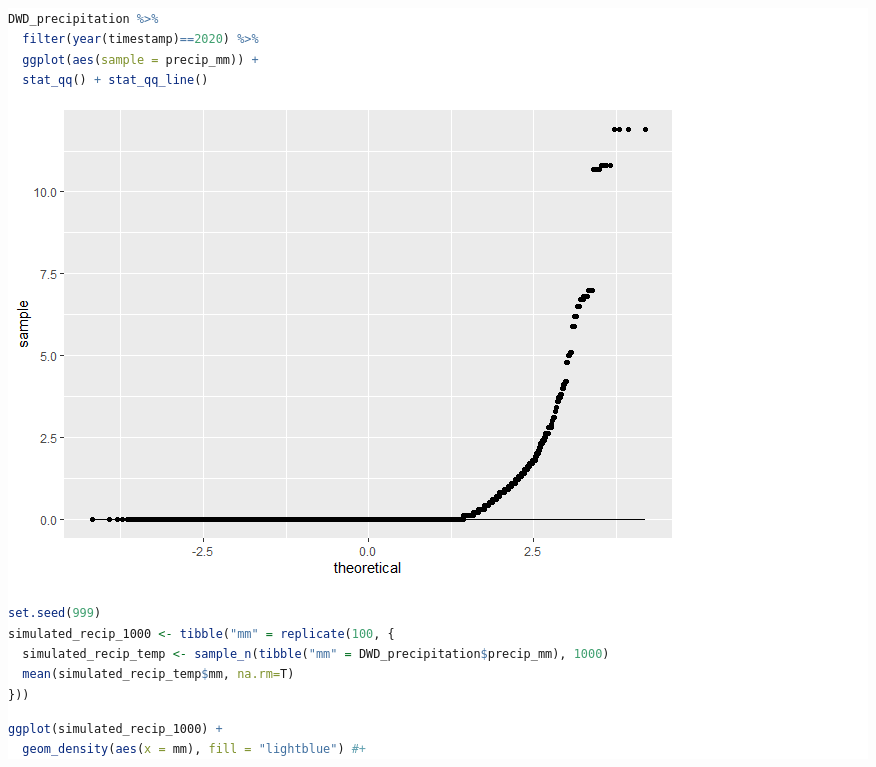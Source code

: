 ``` r
DWD_precipitation %>%
  filter(year(timestamp)==2020) %>%
  ggplot(aes(sample = precip_mm)) +
  stat_qq() + stat_qq_line()
```

![](3.1-Probability_distribution_files/figure-gfm/unnamed-chunk-46-1.png)

``` r
set.seed(999)
simulated_recip_1000 <- tibble("mm" = replicate(100, {
  simulated_recip_temp <- sample_n(tibble("mm" = DWD_precipitation$precip_mm), 1000)
  mean(simulated_recip_temp$mm, na.rm=T)
}))
```

``` r
ggplot(simulated_recip_1000) +
  geom_density(aes(x = mm), fill = "lightblue") #+
```
